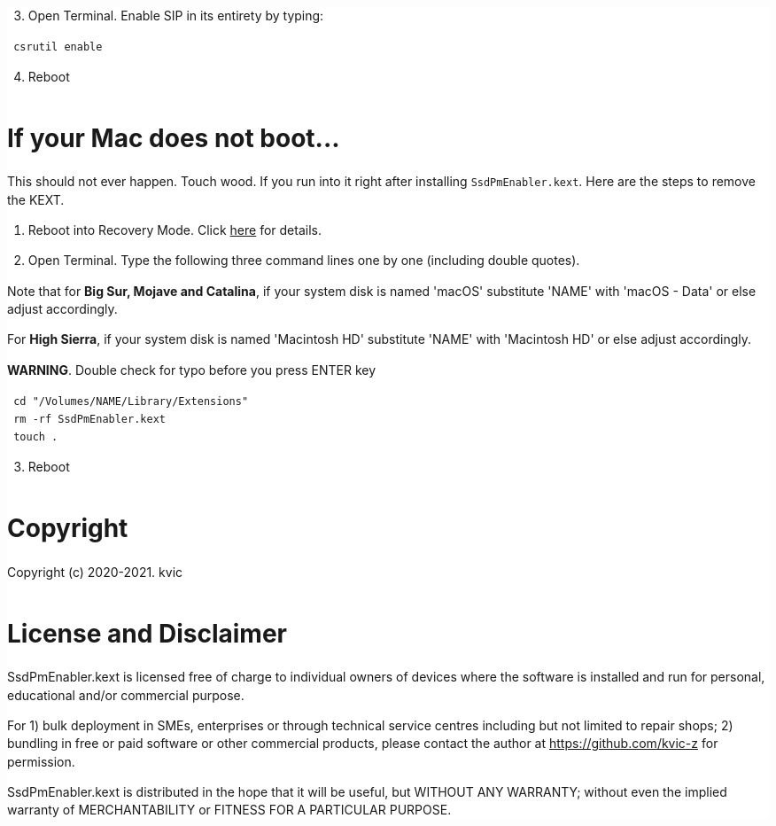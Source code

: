 3. Open Terminal. Enable SIP in its entirety by typing:
````
 csrutil enable
````

4. Reboot

# If your Mac does not boot...

This should not ever happen. Touch wood. If you run into it right after installing `SsdPmEnabler.kext`. Here are the steps to remove the KEXT.

1. Reboot into Recovery Mode. Click [here](https://support.apple.com/en-us/HT201314) for details.

2. Open Terminal. Type the following three command lines one by one (including double quotes).

Note that for **Big Sur, Mojave and Catalina**, if your system disk is named 'macOS' substitute 'NAME' with 'macOS - Data' or else adjust accordingly.

For **High Sierra**, if your system disk is named 'Macintosh HD' substitute 'NAME' with 'Macintosh HD' or else adjust accordingly.

**WARNING**. Double check for typo before you press ENTER key
````
 cd "/Volumes/NAME/Library/Extensions"
 rm -rf SsdPmEnabler.kext
 touch .
````

3. Reboot

# Copyright

Copyright (c) 2020-2021. kvic

# License and Disclaimer

SsdPmEnabler.kext is licensed free of charge to individual owners of devices where the software is installed and run for personal, educational and/or commercial purpose.

For 1) bulk deployment in SMEs, enterprises or through technical service centres including but not limited to repair shops; 2) bundling in free or paid software or other commercial products, please contact the author at https://github.com/kvic-z for permission.

SsdPmEnabler.kext is distributed in the hope that it will be useful, but WITHOUT ANY WARRANTY; without even the implied warranty of MERCHANTABILITY or FITNESS FOR A PARTICULAR PURPOSE.
